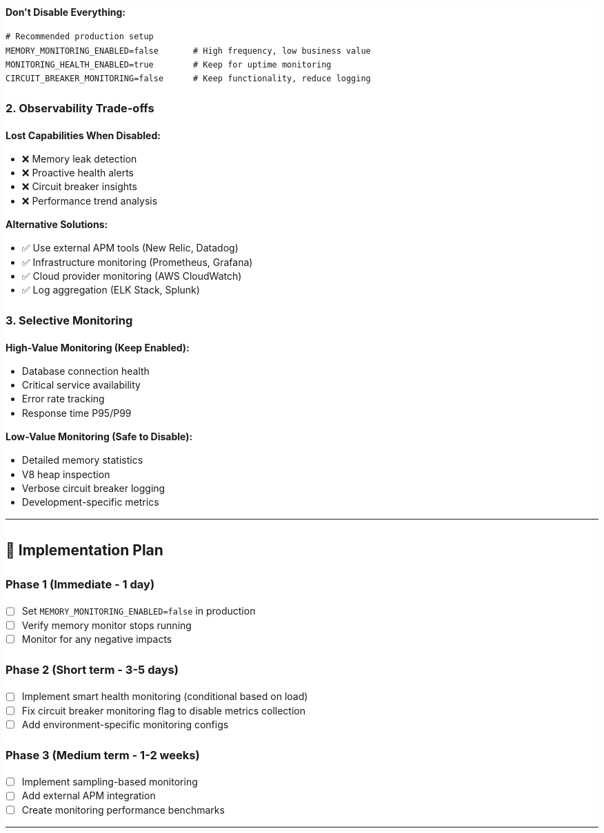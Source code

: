 **Don't Disable Everything:**
```env
# Recommended production setup
MEMORY_MONITORING_ENABLED=false       # High frequency, low business value
MONITORING_HEALTH_ENABLED=true        # Keep for uptime monitoring
CIRCUIT_BREAKER_MONITORING=false      # Keep functionality, reduce logging
```

### 2. **Observability Trade-offs**

**Lost Capabilities When Disabled:**
- ❌ Memory leak detection
- ❌ Proactive health alerts
- ❌ Circuit breaker insights
- ❌ Performance trend analysis

**Alternative Solutions:**
- ✅ Use external APM tools (New Relic, Datadog)
- ✅ Infrastructure monitoring (Prometheus, Grafana)
- ✅ Cloud provider monitoring (AWS CloudWatch)
- ✅ Log aggregation (ELK Stack, Splunk)

### 3. **Selective Monitoring**

**High-Value Monitoring (Keep Enabled):**
- Database connection health
- Critical service availability
- Error rate tracking
- Response time P95/P99

**Low-Value Monitoring (Safe to Disable):**
- Detailed memory statistics
- V8 heap inspection
- Verbose circuit breaker logging
- Development-specific metrics

---

## 🔧 Implementation Plan

### Phase 1 (Immediate - 1 day)
- [ ] Set `MEMORY_MONITORING_ENABLED=false` in production
- [ ] Verify memory monitor stops running
- [ ] Monitor for any negative impacts

### Phase 2 (Short term - 3-5 days)
- [ ] Implement smart health monitoring (conditional based on load)
- [ ] Fix circuit breaker monitoring flag to disable metrics collection
- [ ] Add environment-specific monitoring configs

### Phase 3 (Medium term - 1-2 weeks)  
- [ ] Implement sampling-based monitoring
- [ ] Add external APM integration
- [ ] Create monitoring performance benchmarks

---